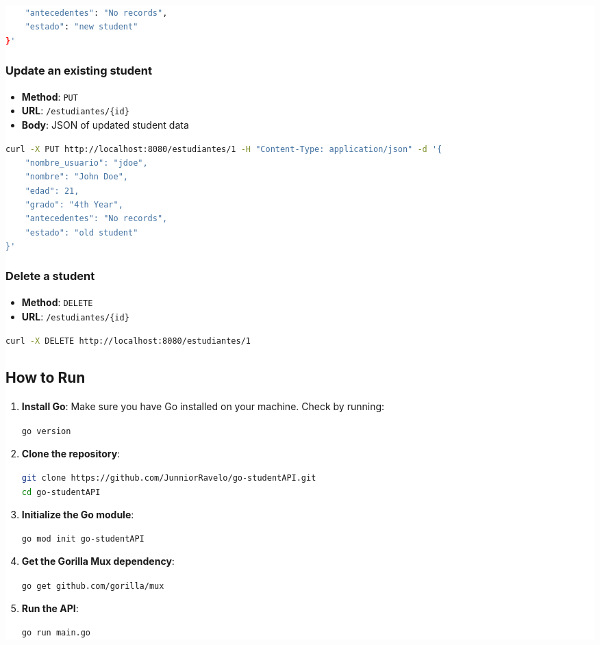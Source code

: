 ```bash
    "antecedentes": "No records",
    "estado": "new student"
}'
```

### Update an existing student
- **Method**: `PUT`
- **URL**: `/estudiantes/{id}`
- **Body**: JSON of updated student data
```bash
curl -X PUT http://localhost:8080/estudiantes/1 -H "Content-Type: application/json" -d '{
    "nombre_usuario": "jdoe",
    "nombre": "John Doe",
    "edad": 21,
    "grado": "4th Year",
    "antecedentes": "No records",
    "estado": "old student"
}'
```

### Delete a student
- **Method**: `DELETE`
- **URL**: `/estudiantes/{id}`
```bash
curl -X DELETE http://localhost:8080/estudiantes/1
```

## How to Run

1. **Install Go**: Make sure you have Go installed on your machine. Check by running:
    ```bash
    go version
    ```

2. **Clone the repository**:
    ```bash
    git clone https://github.com/JunniorRavelo/go-studentAPI.git
    cd go-studentAPI
    ```

3. **Initialize the Go module**:
    ```bash
    go mod init go-studentAPI
    ```

4. **Get the Gorilla Mux dependency**:
    ```bash
    go get github.com/gorilla/mux
    ```

5. **Run the API**:
    ```bash
    go run main.go
    ```
